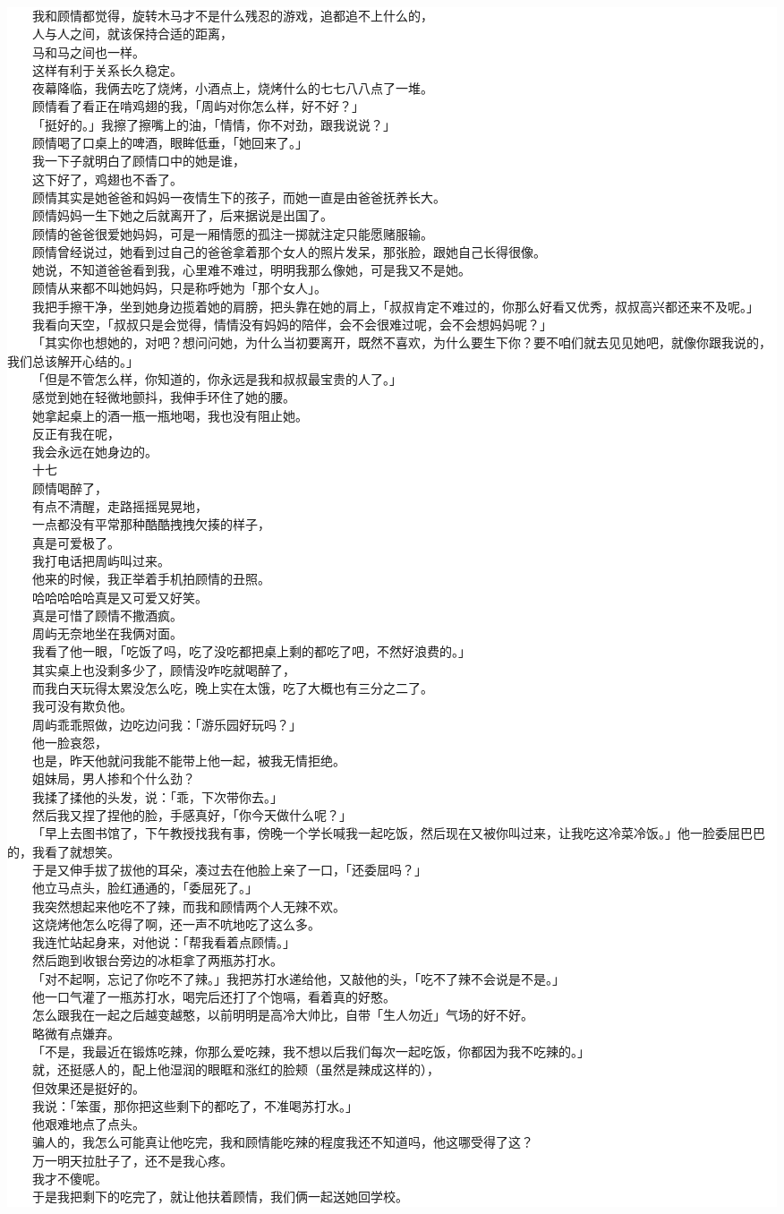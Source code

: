 &emsp;&emsp;我和顾情都觉得，旋转木马才不是什么残忍的游戏，追都追不上什么的，  
&emsp;&emsp;人与人之间，就该保持合适的距离，  
&emsp;&emsp;马和马之间也一样。  
&emsp;&emsp;这样有利于关系长久稳定。  
&emsp;&emsp;夜幕降临，我俩去吃了烧烤，小酒点上，烧烤什么的七七八八点了一堆。  
&emsp;&emsp;顾情看了看正在啃鸡翅的我，「周屿对你怎么样，好不好？」  
&emsp;&emsp;「挺好的。」我擦了擦嘴上的油，「情情，你不对劲，跟我说说？」  
&emsp;&emsp;顾情喝了口桌上的啤酒，眼眸低垂，「她回来了。」  
&emsp;&emsp;我一下子就明白了顾情口中的她是谁，  
&emsp;&emsp;这下好了，鸡翅也不香了。  
&emsp;&emsp;顾情其实是她爸爸和妈妈一夜情生下的孩子，而她一直是由爸爸抚养长大。  
&emsp;&emsp;顾情妈妈一生下她之后就离开了，后来据说是出国了。  
&emsp;&emsp;顾情的爸爸很爱她妈妈，可是一厢情愿的孤注一掷就注定只能愿赌服输。  
&emsp;&emsp;顾情曾经说过，她看到过自己的爸爸拿着那个女人的照片发呆，那张脸，跟她自己长得很像。  
&emsp;&emsp;她说，不知道爸爸看到我，心里难不难过，明明我那么像她，可是我又不是她。  
&emsp;&emsp;顾情从来都不叫她妈妈，只是称呼她为「那个女人」。  
&emsp;&emsp;我把手擦干净，坐到她身边揽着她的肩膀，把头靠在她的肩上，「叔叔肯定不难过的，你那么好看又优秀，叔叔高兴都还来不及呢。」  
&emsp;&emsp;我看向天空，「叔叔只是会觉得，情情没有妈妈的陪伴，会不会很难过呢，会不会想妈妈呢？」  
&emsp;&emsp;「其实你也想她的，对吧？想问问她，为什么当初要离开，既然不喜欢，为什么要生下你？要不咱们就去见见她吧，就像你跟我说的，我们总该解开心结的。」  
&emsp;&emsp;「但是不管怎么样，你知道的，你永远是我和叔叔最宝贵的人了。」  
&emsp;&emsp;感觉到她在轻微地颤抖，我伸手环住了她的腰。  
&emsp;&emsp;她拿起桌上的酒一瓶一瓶地喝，我也没有阻止她。  
&emsp;&emsp;反正有我在呢，  
&emsp;&emsp;我会永远在她身边的。  
&emsp;&emsp;十七  
&emsp;&emsp;顾情喝醉了，  
&emsp;&emsp;有点不清醒，走路摇摇晃晃地，  
&emsp;&emsp;一点都没有平常那种酷酷拽拽欠揍的样子，  
&emsp;&emsp;真是可爱极了。  
&emsp;&emsp;我打电话把周屿叫过来。  
&emsp;&emsp;他来的时候，我正举着手机拍顾情的丑照。  
&emsp;&emsp;哈哈哈哈哈真是又可爱又好笑。  
&emsp;&emsp;真是可惜了顾情不撒酒疯。  
&emsp;&emsp;周屿无奈地坐在我俩对面。  
&emsp;&emsp;我看了他一眼，「吃饭了吗，吃了没吃都把桌上剩的都吃了吧，不然好浪费的。」  
&emsp;&emsp;其实桌上也没剩多少了，顾情没咋吃就喝醉了，  
&emsp;&emsp;而我白天玩得太累没怎么吃，晚上实在太饿，吃了大概也有三分之二了。  
&emsp;&emsp;我可没有欺负他。  
&emsp;&emsp;周屿乖乖照做，边吃边问我：「游乐园好玩吗？」  
&emsp;&emsp;他一脸哀怨，  
&emsp;&emsp;也是，昨天他就问我能不能带上他一起，被我无情拒绝。  
&emsp;&emsp;姐妹局，男人掺和个什么劲？  
&emsp;&emsp;我揉了揉他的头发，说：「乖，下次带你去。」  
&emsp;&emsp;然后我又捏了捏他的脸，手感真好，「你今天做什么呢？」  
&emsp;&emsp;「早上去图书馆了，下午教授找我有事，傍晚一个学长喊我一起吃饭，然后现在又被你叫过来，让我吃这冷菜冷饭。」他一脸委屈巴巴的，我看了就想笑。  
&emsp;&emsp;于是又伸手拔了拔他的耳朵，凑过去在他脸上亲了一口，「还委屈吗？」  
&emsp;&emsp;他立马点头，脸红通通的，「委屈死了。」  
&emsp;&emsp;我突然想起来他吃不了辣，而我和顾情两个人无辣不欢。  
&emsp;&emsp;这烧烤他怎么吃得了啊，还一声不吭地吃了这么多。  
&emsp;&emsp;我连忙站起身来，对他说：「帮我看着点顾情。」  
&emsp;&emsp;然后跑到收银台旁边的冰柜拿了两瓶苏打水。  
&emsp;&emsp;「对不起啊，忘记了你吃不了辣。」我把苏打水递给他，又敲他的头，「吃不了辣不会说是不是。」  
&emsp;&emsp;他一口气灌了一瓶苏打水，喝完后还打了个饱嗝，看着真的好憨。  
&emsp;&emsp;怎么跟我在一起之后越变越憨，以前明明是高冷大帅比，自带「生人勿近」气场的好不好。  
&emsp;&emsp;略微有点嫌弃。  
&emsp;&emsp;「不是，我最近在锻炼吃辣，你那么爱吃辣，我不想以后我们每次一起吃饭，你都因为我不吃辣的。」  
&emsp;&emsp;就，还挺感人的，配上他湿润的眼眶和涨红的脸颊（虽然是辣成这样的），  
&emsp;&emsp;但效果还是挺好的。  
&emsp;&emsp;我说：「笨蛋，那你把这些剩下的都吃了，不准喝苏打水。」  
&emsp;&emsp;他艰难地点了点头。  
&emsp;&emsp;骗人的，我怎么可能真让他吃完，我和顾情能吃辣的程度我还不知道吗，他这哪受得了这？  
&emsp;&emsp;万一明天拉肚子了，还不是我心疼。  
&emsp;&emsp;我才不傻呢。  
&emsp;&emsp;于是我把剩下的吃完了，就让他扶着顾情，我们俩一起送她回学校。  